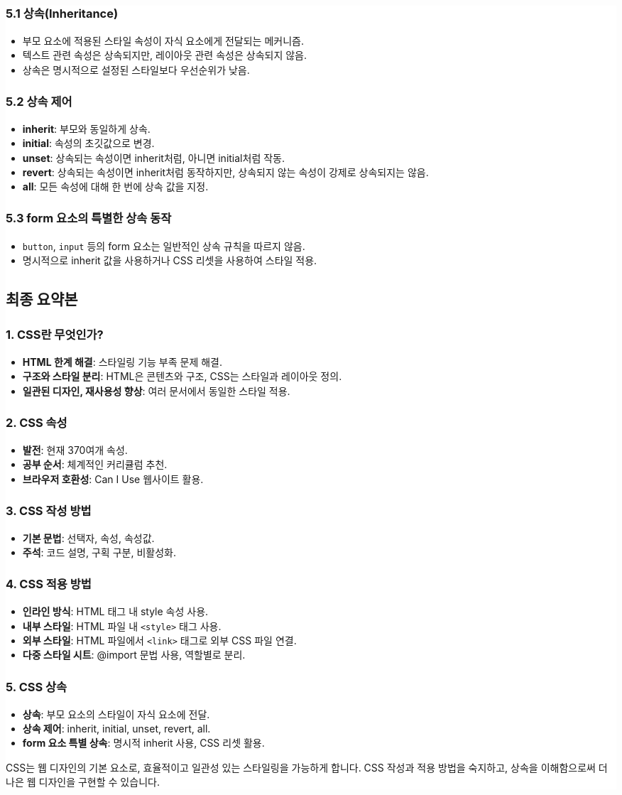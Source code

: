 ### 5.1 상속(Inheritance)

- 부모 요소에 적용된 스타일 속성이 자식 요소에게 전달되는 메커니즘.
- 텍스트 관련 속성은 상속되지만, 레이아웃 관련 속성은 상속되지 않음.
- 상속은 명시적으로 설정된 스타일보다 우선순위가 낮음.

### 5.2 상속 제어

- **inherit**: 부모와 동일하게 상속.
- **initial**: 속성의 초깃값으로 변경.
- **unset**: 상속되는 속성이면 inherit처럼, 아니면 initial처럼 작동.
- **revert**: 상속되는 속성이면 inherit처럼 동작하지만, 상속되지 않는 속성이 강제로 상속되지는 않음.
- **all**: 모든 속성에 대해 한 번에 상속 값을 지정.

### 5.3 form 요소의 특별한 상속 동작

- `button`, `input` 등의 form 요소는 일반적인 상속 규칙을 따르지 않음.
- 명시적으로 inherit 값을 사용하거나 CSS 리셋을 사용하여 스타일 적용.

## 최종 요약본

### 1. CSS란 무엇인가?

- **HTML 한계 해결**: 스타일링 기능 부족 문제 해결.
- **구조와 스타일 분리**: HTML은 콘텐츠와 구조, CSS는 스타일과 레이아웃 정의.
- **일관된 디자인, 재사용성 향상**: 여러 문서에서 동일한 스타일 적용.

### 2. CSS 속성

- **발전**: 현재 370여개 속성.
- **공부 순서**: 체계적인 커리큘럼 추천.
- **브라우저 호환성**: Can I Use 웹사이트 활용.

### 3. CSS 작성 방법

- **기본 문법**: 선택자, 속성, 속성값.
- **주석**: 코드 설명, 구획 구분, 비활성화.

### 4. CSS 적용 방법

- **인라인 방식**: HTML 태그 내 style 속성 사용.
- **내부 스타일**: HTML 파일 내 `<style>` 태그 사용.
- **외부 스타일**: HTML 파일에서 `<link>` 태그로 외부 CSS 파일 연결.
- **다중 스타일 시트**: @import 문법 사용, 역할별로 분리.

### 5. CSS 상속

- **상속**: 부모 요소의 스타일이 자식 요소에 전달.
- **상속 제어**: inherit, initial, unset, revert, all.
- **form 요소 특별 상속**: 명시적 inherit 사용, CSS 리셋 활용.

CSS는 웹 디자인의 기본 요소로, 효율적이고 일관성 있는 스타일링을 가능하게 합니다. CSS 작성과 적용 방법을 숙지하고, 상속을 이해함으로써 더 나은 웹 디자인을 구현할 수 있습니다.
